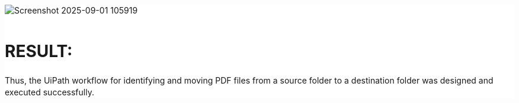 <img width="1919" height="1134" alt="Screenshot 2025-09-01 105919" src="https://github.com/user-attachments/assets/719ffd2c-2a56-4303-979f-27924d6d3811" />


# RESULT:

Thus, the UiPath workflow for identifying and moving PDF files from a source folder to a destination folder was designed and executed successfully.
